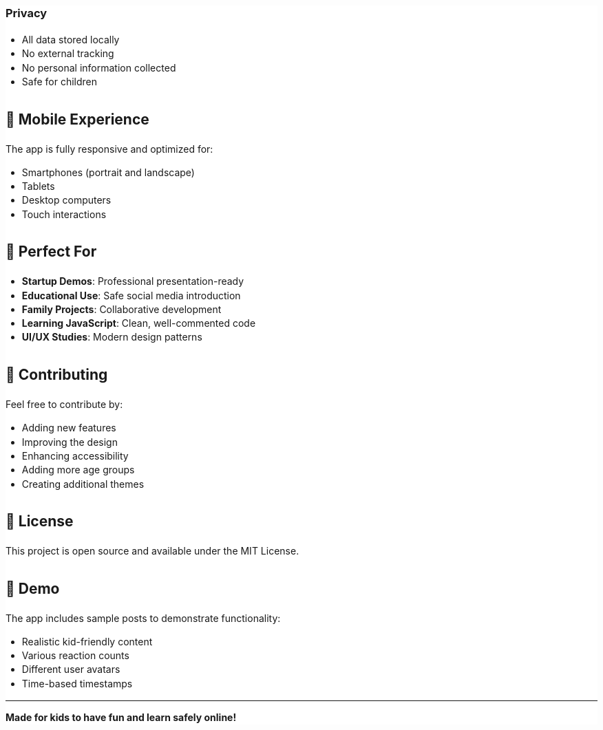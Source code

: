 ### Privacy
- All data stored locally
- No external tracking
- No personal information collected
- Safe for children

## 📱 Mobile Experience

The app is fully responsive and optimized for:
- Smartphones (portrait and landscape)
- Tablets
- Desktop computers
- Touch interactions

## 🎯 Perfect For

- **Startup Demos**: Professional presentation-ready
- **Educational Use**: Safe social media introduction
- **Family Projects**: Collaborative development
- **Learning JavaScript**: Clean, well-commented code
- **UI/UX Studies**: Modern design patterns

## 🤝 Contributing

Feel free to contribute by:
- Adding new features
- Improving the design
- Enhancing accessibility
- Adding more age groups
- Creating additional themes

## 📄 License

This project is open source and available under the MIT License.

## 🎉 Demo

The app includes sample posts to demonstrate functionality:
- Realistic kid-friendly content
- Various reaction counts
- Different user avatars
- Time-based timestamps

---

**Made for kids to have fun and learn safely online!**